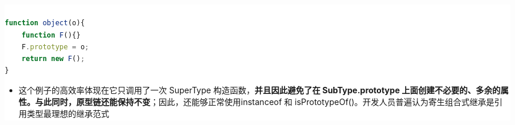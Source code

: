 ```js

function object(o){
    function F(){}
    F.prototype = o;
    return new F();
}
```

- 这个例子的高效率体现在它只调用了一次 SuperType 构造函数，**并且因此避免了在 SubType.prototype 上面创建不必要的、多余的属性。与此同时，原型链还能保持不变**；因此，还能够正常使用instanceof 和 isPrototypeOf()。开发人员普遍认为寄生组合式继承是引用类型最理想的继承范式